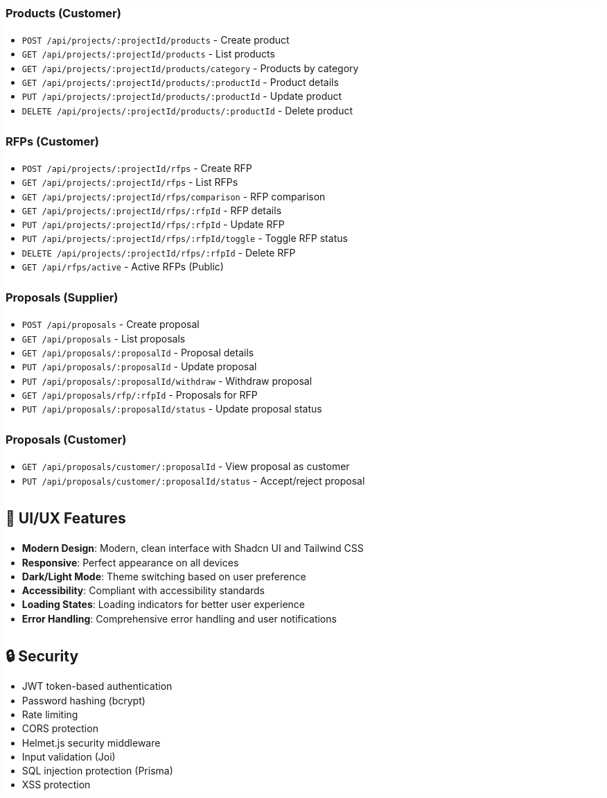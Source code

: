 ### Products (Customer)
- `POST /api/projects/:projectId/products` - Create product
- `GET /api/projects/:projectId/products` - List products
- `GET /api/projects/:projectId/products/category` - Products by category
- `GET /api/projects/:projectId/products/:productId` - Product details
- `PUT /api/projects/:projectId/products/:productId` - Update product
- `DELETE /api/projects/:projectId/products/:productId` - Delete product

### RFPs (Customer)
- `POST /api/projects/:projectId/rfps` - Create RFP
- `GET /api/projects/:projectId/rfps` - List RFPs
- `GET /api/projects/:projectId/rfps/comparison` - RFP comparison
- `GET /api/projects/:projectId/rfps/:rfpId` - RFP details
- `PUT /api/projects/:projectId/rfps/:rfpId` - Update RFP
- `PUT /api/projects/:projectId/rfps/:rfpId/toggle` - Toggle RFP status
- `DELETE /api/projects/:projectId/rfps/:rfpId` - Delete RFP
- `GET /api/rfps/active` - Active RFPs (Public)

### Proposals (Supplier)
- `POST /api/proposals` - Create proposal
- `GET /api/proposals` - List proposals
- `GET /api/proposals/:proposalId` - Proposal details
- `PUT /api/proposals/:proposalId` - Update proposal
- `PUT /api/proposals/:proposalId/withdraw` - Withdraw proposal
- `GET /api/proposals/rfp/:rfpId` - Proposals for RFP
- `PUT /api/proposals/:proposalId/status` - Update proposal status

### Proposals (Customer)
- `GET /api/proposals/customer/:proposalId` - View proposal as customer
- `PUT /api/proposals/customer/:proposalId/status` - Accept/reject proposal

## 🎨 UI/UX Features

- **Modern Design**: Modern, clean interface with Shadcn UI and Tailwind CSS
- **Responsive**: Perfect appearance on all devices
- **Dark/Light Mode**: Theme switching based on user preference
- **Accessibility**: Compliant with accessibility standards
- **Loading States**: Loading indicators for better user experience
- **Error Handling**: Comprehensive error handling and user notifications

## 🔒 Security

- JWT token-based authentication
- Password hashing (bcrypt)
- Rate limiting
- CORS protection
- Helmet.js security middleware
- Input validation (Joi)
- SQL injection protection (Prisma)
- XSS protection
